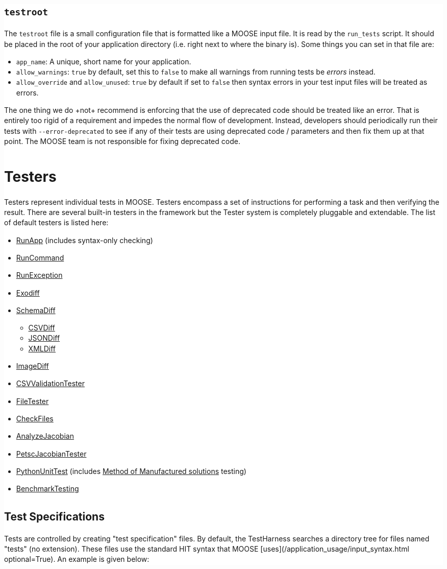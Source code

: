 ## `testroot`

The `testroot` file is a small configuration file that is formatted like a MOOSE input file.  It is
read by the `run_tests` script.  It should be placed in the root of your application directory
(i.e. right next to where the binary is).  Some things you can set in that file are:

- `app_name`: A unique, short name for your application.
- `allow_warnings`: `true` by default, set this to `false` to make all warnings from running tests be
  _errors_ instead.
- `allow_override` and `allow_unused`: `true` by default if set to `false` then syntax errors in your
  test input files will be treated as errors.

The one thing we do +not+ recommend is enforcing that the use of deprecated code should be treated
like an error.  That is entirely too rigid of a requirement and impedes the normal flow of
development.  Instead, developers should periodically run their tests with `--error-deprecated` to
see if any of their tests are using deprecated code / parameters and then fix them up at that point.
The MOOSE team is not responsible for fixing deprecated code.

# Testers

Testers represent individual tests in MOOSE. Testers encompass a set of instructions for performing
a task and then verifying the result. There are several built-in testers in the framework but the
Tester system is completely pluggable and extendable. The list of default testers is listed here:

- [RunApp](RunApp.md) (includes syntax-only checking)
- [RunCommand](RunCommand.md)
- [RunException](RunException.md)
- [Exodiff](Exodiff.md)
- [SchemaDiff](SchemaDiff.md)

  - [CSVDiff](CSVDiff.md)
  - [JSONDiff](JSONDiff.md)
  - [XMLDiff](XMLDiff.md)
- [ImageDiff](ImageDiff.md)
- [CSVValidationTester](CSVValidationTester.md)
- [FileTester](FileTester.md)
- [CheckFiles](CheckFiles.md)
- [AnalyzeJacobian](AnalyzeJacobian.md)
- [PetscJacobianTester](PetscJacobianTester.md)
- [PythonUnitTest](PythonUnitTest.md) (includes [Method of Manufactured solutions](python/mms.md) testing)
- [BenchmarkTesting](application_development/performance_benchmarking.md)


## Test Specifications

Tests are controlled by creating "test specification" files. By default, the TestHarness searches
a directory tree for files named "tests" (no extension). These files use the standard HIT syntax
that MOOSE [uses](/application_usage/input_syntax.html optional=True). An example is given below:
